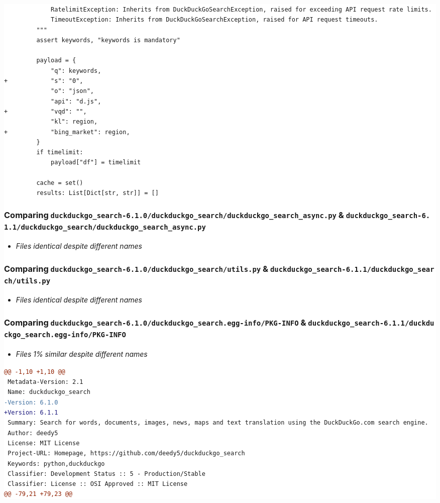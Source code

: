```
             RatelimitException: Inherits from DuckDuckGoSearchException, raised for exceeding API request rate limits.
             TimeoutException: Inherits from DuckDuckGoSearchException, raised for API request timeouts.
         """
         assert keywords, "keywords is mandatory"
 
         payload = {
             "q": keywords,
+            "s": "0",
             "o": "json",
             "api": "d.js",
+            "vqd": "",
             "kl": region,
+            "bing_market": region,
         }
         if timelimit:
             payload["df"] = timelimit
 
         cache = set()
         results: List[Dict[str, str]] = []
```

### Comparing `duckduckgo_search-6.1.0/duckduckgo_search/duckduckgo_search_async.py` & `duckduckgo_search-6.1.1/duckduckgo_search/duckduckgo_search_async.py`

 * *Files identical despite different names*

### Comparing `duckduckgo_search-6.1.0/duckduckgo_search/utils.py` & `duckduckgo_search-6.1.1/duckduckgo_search/utils.py`

 * *Files identical despite different names*

### Comparing `duckduckgo_search-6.1.0/duckduckgo_search.egg-info/PKG-INFO` & `duckduckgo_search-6.1.1/duckduckgo_search.egg-info/PKG-INFO`

 * *Files 1% similar despite different names*

```diff
@@ -1,10 +1,10 @@
 Metadata-Version: 2.1
 Name: duckduckgo_search
-Version: 6.1.0
+Version: 6.1.1
 Summary: Search for words, documents, images, news, maps and text translation using the DuckDuckGo.com search engine.
 Author: deedy5
 License: MIT License
 Project-URL: Homepage, https://github.com/deedy5/duckduckgo_search
 Keywords: python,duckduckgo
 Classifier: Development Status :: 5 - Production/Stable
 Classifier: License :: OSI Approved :: MIT License
@@ -79,21 +79,23 @@
 ```
 